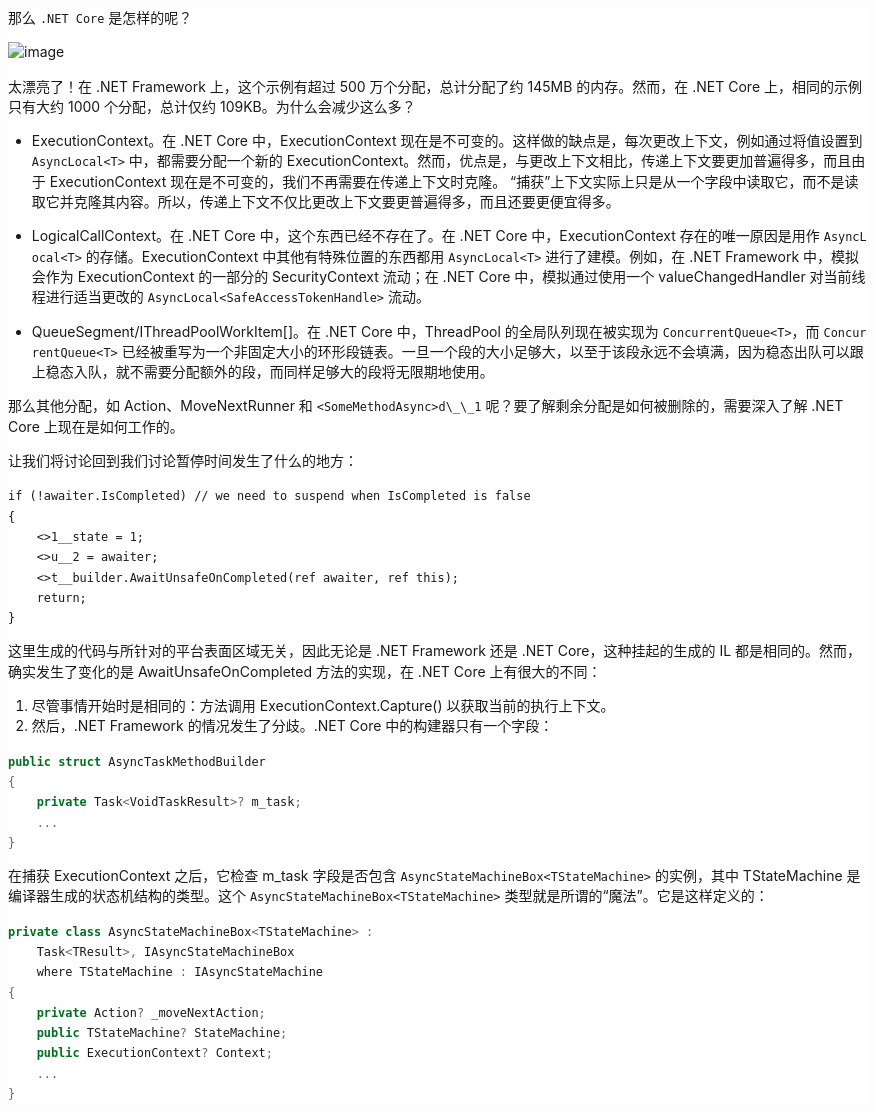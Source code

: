 那么 `.NET Core` 是怎样的呢？

![image](https://github.com/gaufung/Blog/assets/11272110/3b127437-010c-4766-947e-e3082ecf1ac6)

太漂亮了！在 .NET Framework 上，这个示例有超过 500 万个分配，总计分配了约 145MB 的内存。然而，在 .NET Core 上，相同的示例只有大约 1000 个分配，总计仅约 109KB。为什么会减少这么多？

- ExecutionContext。在 .NET Core 中，ExecutionContext 现在是不可变的。这样做的缺点是，每次更改上下文，例如通过将值设置到 `AsyncLocal<T>` 中，都需要分配一个新的 ExecutionContext。然而，优点是，与更改上下文相比，传递上下文要更加普遍得多，而且由于 ExecutionContext 现在是不可变的，我们不再需要在传递上下文时克隆。 “捕获”上下文实际上只是从一个字段中读取它，而不是读取它并克隆其内容。所以，传递上下文不仅比更改上下文要更普遍得多，而且还要更便宜得多。

- LogicalCallContext。在 .NET Core 中，这个东西已经不存在了。在 .NET Core 中，ExecutionContext 存在的唯一原因是用作 `AsyncLocal<T>` 的存储。ExecutionContext 中其他有特殊位置的东西都用 `AsyncLocal<T>` 进行了建模。例如，在 .NET Framework 中，模拟会作为 ExecutionContext 的一部分的 SecurityContext 流动；在 .NET Core 中，模拟通过使用一个 valueChangedHandler 对当前线程进行适当更改的 `AsyncLocal<SafeAccessTokenHandle>` 流动。

- QueueSegment/IThreadPoolWorkItem[]。在 .NET Core 中，ThreadPool 的全局队列现在被实现为 `ConcurrentQueue<T>`，而 `ConcurrentQueue<T>` 已经被重写为一个非固定大小的环形段链表。一旦一个段的大小足够大，以至于该段永远不会填满，因为稳态出队可以跟上稳态入队，就不需要分配额外的段，而同样足够大的段将无限期地使用。

那么其他分配，如 Action、MoveNextRunner 和 `<SomeMethodAsync>d\_\_1` 呢？要了解剩余分配是如何被删除的，需要深入了解 .NET Core 上现在是如何工作的。

让我们将讨论回到我们讨论暂停时间发生了什么的地方：

```IL
if (!awaiter.IsCompleted) // we need to suspend when IsCompleted is false
{
    <>1__state = 1;
    <>u__2 = awaiter;
    <>t__builder.AwaitUnsafeOnCompleted(ref awaiter, ref this);
    return;
}
```

这里生成的代码与所针对的平台表面区域无关，因此无论是 .NET Framework 还是 .NET Core，这种挂起的生成的 IL 都是相同的。然而，确实发生了变化的是 AwaitUnsafeOnCompleted 方法的实现，在 .NET Core 上有很大的不同：

1. 尽管事情开始时是相同的：方法调用 ExecutionContext.Capture() 以获取当前的执行上下文。
2. 然后，.NET Framework 的情况发生了分歧。.NET Core 中的构建器只有一个字段：

```csharp
public struct AsyncTaskMethodBuilder
{
    private Task<VoidTaskResult>? m_task;
    ...
}
```

在捕获 ExecutionContext 之后，它检查 m_task 字段是否包含 `AsyncStateMachineBox<TStateMachine>` 的实例，其中 TStateMachine 是编译器生成的状态机结构的类型。这个 `AsyncStateMachineBox<TStateMachine>` 类型就是所谓的“魔法”。它是这样定义的：

```csharp
private class AsyncStateMachineBox<TStateMachine> :
    Task<TResult>, IAsyncStateMachineBox
    where TStateMachine : IAsyncStateMachine
{
    private Action? _moveNextAction;
    public TStateMachine? StateMachine;
    public ExecutionContext? Context;
    ...
}
```
